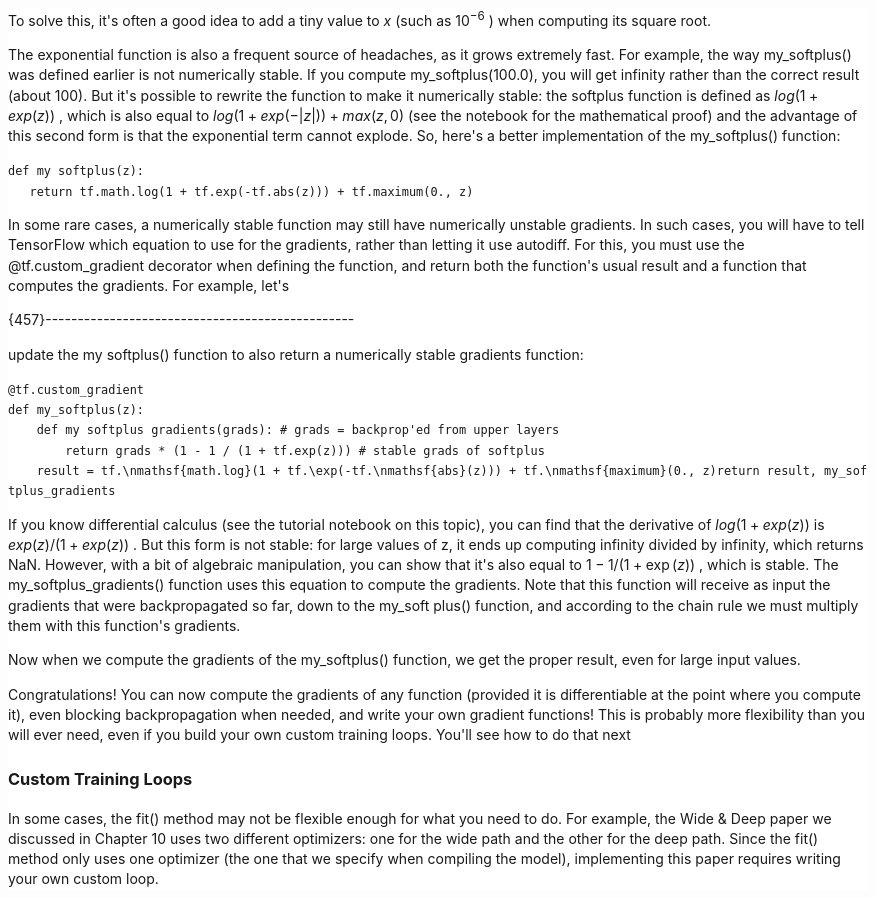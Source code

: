 To solve this, it's often a good idea to add a tiny value to  $x$  (such as  $10^{-6}$ ) when computing its square root.

The exponential function is also a frequent source of headaches, as it grows extremely fast. For example, the way my\_softplus() was defined earlier is not numerically stable. If you compute my\_softplus(100.0), you will get infinity rather than the correct result (about 100). But it's possible to rewrite the function to make it numerically stable: the softplus function is defined as  $log(1 + exp(z))$ , which is also equal to  $log(1 + exp(-|z|)) + max(z, 0)$  (see the notebook for the mathematical proof) and the advantage of this second form is that the exponential term cannot explode. So, here's a better implementation of the my\_softplus() function:

```
def my softplus(z):
   return tf.math.log(1 + tf.exp(-tf.abs(z))) + tf.maximum(0., z)
```

In some rare cases, a numerically stable function may still have numerically unstable gradients. In such cases, you will have to tell TensorFlow which equation to use for the gradients, rather than letting it use autodiff. For this, you must use the @tf.custom\_gradient decorator when defining the function, and return both the function's usual result and a function that computes the gradients. For example, let's 

{457}------------------------------------------------

update the my softplus() function to also return a numerically stable gradients function:

```
@tf.custom_gradient
def my_softplus(z):
    def my softplus gradients(grads): # grads = backprop'ed from upper layers
        return grads * (1 - 1 / (1 + tf.exp(z))) # stable grads of softplus
    result = tf.\nmathsf{math.log}(1 + tf.\exp(-tf.\nmathsf{abs}(z))) + tf.\nmathsf{maximum}(0., z)return result, my_softplus_gradients
```

If you know differential calculus (see the tutorial notebook on this topic), you can find that the derivative of  $log(1 + exp(z))$  is  $exp(z) / (1 + exp(z))$ . But this form is not stable: for large values of z, it ends up computing infinity divided by infinity, which returns NaN. However, with a bit of algebraic manipulation, you can show that it's also equal to  $1 - 1 / (1 + \exp(z))$ , which is stable. The my\_softplus\_gradients() function uses this equation to compute the gradients. Note that this function will receive as input the gradients that were backpropagated so far, down to the my\_soft plus() function, and according to the chain rule we must multiply them with this function's gradients.

Now when we compute the gradients of the my\_softplus() function, we get the proper result, even for large input values.

Congratulations! You can now compute the gradients of any function (provided it is differentiable at the point where you compute it), even blocking backpropagation when needed, and write your own gradient functions! This is probably more flexibility than you will ever need, even if you build your own custom training loops. You'll see how to do that next

### **Custom Training Loops**

In some cases, the fit() method may not be flexible enough for what you need to do. For example, the Wide & Deep paper we discussed in Chapter 10 uses two different optimizers: one for the wide path and the other for the deep path. Since the fit() method only uses one optimizer (the one that we specify when compiling the model), implementing this paper requires writing your own custom loop.
